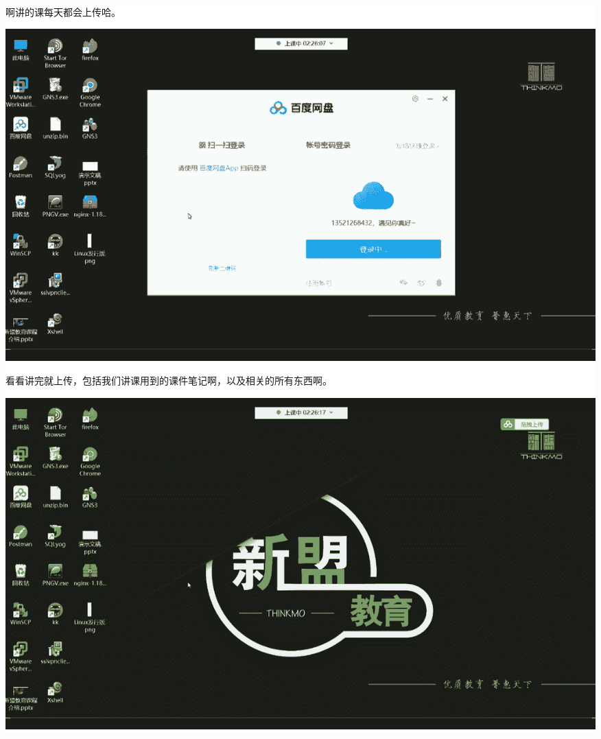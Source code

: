 啊讲的课每天都会上传哈。

![](img/f75e686e5f6c2b3fe8ead8db8b82af77_37.png)

看看讲完就上传，包括我们讲课用到的课件笔记啊，以及相关的所有东西啊。

![](img/f75e686e5f6c2b3fe8ead8db8b82af77_39.png)
